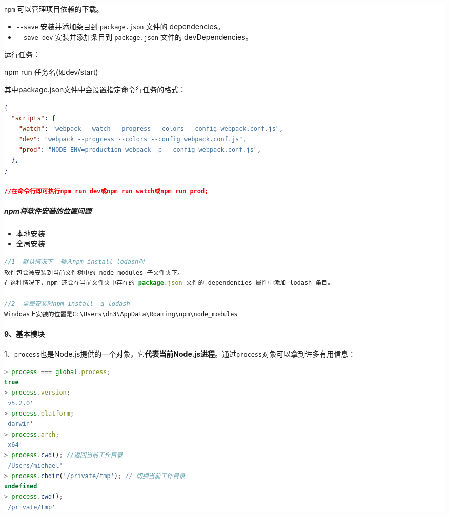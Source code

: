 `npm` 可以管理项目依赖的下载。

- `--save` 安装并添加条目到 `package.json` 文件的 dependencies。
- `--save-dev` 安装并添加条目到 `package.json` 文件的 devDependencies。

运行任务：

npm run 任务名(如dev/start)

其中package.json文件中会设置指定命令行任务的格式：

```json
{
  "scripts": {
    "watch": "webpack --watch --progress --colors --config webpack.conf.js",
    "dev": "webpack --progress --colors --config webpack.conf.js",
    "prod": "NODE_ENV=production webpack -p --config webpack.conf.js",
  },
}

//在命令行即可执行npm run dev或npm run watch或npm run prod;
```

##### npm将软件安装的位置问题

- 本地安装
- 全局安装

```js
//1  默认情况下  输入npm install lodash时
软件包会被安装到当前文件树中的 node_modules 子文件夹下。
在这种情况下，npm 还会在当前文件夹中存在的 package.json 文件的 dependencies 属性中添加 lodash 条目。

//2  全局安装时npm install -g lodash
Windows上安装的位置是C:\Users\dn3\AppData\Roaming\npm\node_modules
```

#### 9、基本模块

1、`process`也是Node.js提供的一个对象，它**代表当前Node.js进程**。通过`process`对象可以拿到许多有用信息：

```js
> process === global.process;
true
> process.version;
'v5.2.0'
> process.platform;
'darwin'
> process.arch;
'x64'
> process.cwd(); //返回当前工作目录
'/Users/michael'
> process.chdir('/private/tmp'); // 切换当前工作目录
undefined
> process.cwd();
'/private/tmp'
```
